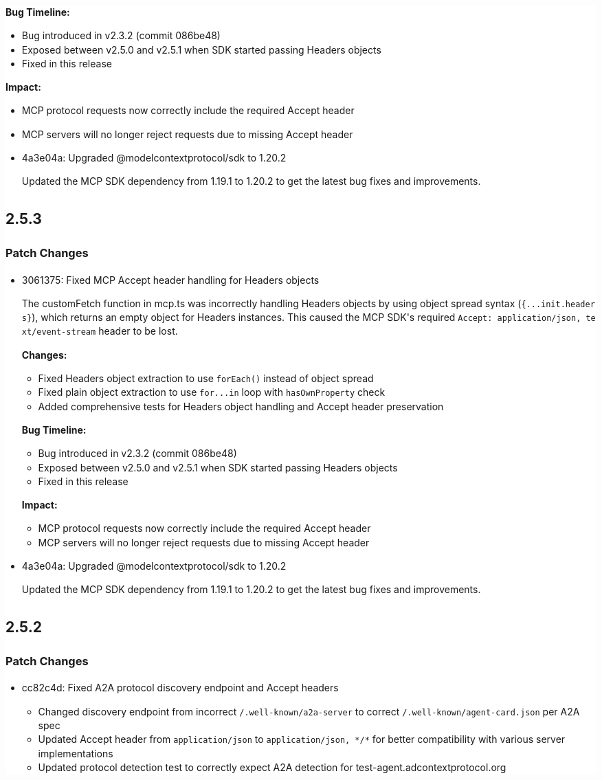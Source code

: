   **Bug Timeline:**

  - Bug introduced in v2.3.2 (commit 086be48)
  - Exposed between v2.5.0 and v2.5.1 when SDK started passing Headers objects
  - Fixed in this release

  **Impact:**

  - MCP protocol requests now correctly include the required Accept header
  - MCP servers will no longer reject requests due to missing Accept header

- 4a3e04a: Upgraded @modelcontextprotocol/sdk to 1.20.2

  Updated the MCP SDK dependency from 1.19.1 to 1.20.2 to get the latest bug fixes and improvements.

## 2.5.3

### Patch Changes

- 3061375: Fixed MCP Accept header handling for Headers objects

  The customFetch function in mcp.ts was incorrectly handling Headers objects by using object spread syntax (`{...init.headers}`), which returns an empty object for Headers instances. This caused the MCP SDK's required `Accept: application/json, text/event-stream` header to be lost.

  **Changes:**

  - Fixed Headers object extraction to use `forEach()` instead of object spread
  - Fixed plain object extraction to use `for...in` loop with `hasOwnProperty` check
  - Added comprehensive tests for Headers object handling and Accept header preservation

  **Bug Timeline:**

  - Bug introduced in v2.3.2 (commit 086be48)
  - Exposed between v2.5.0 and v2.5.1 when SDK started passing Headers objects
  - Fixed in this release

  **Impact:**

  - MCP protocol requests now correctly include the required Accept header
  - MCP servers will no longer reject requests due to missing Accept header

- 4a3e04a: Upgraded @modelcontextprotocol/sdk to 1.20.2

  Updated the MCP SDK dependency from 1.19.1 to 1.20.2 to get the latest bug fixes and improvements.

## 2.5.2

### Patch Changes

- cc82c4d: Fixed A2A protocol discovery endpoint and Accept headers

  - Changed discovery endpoint from incorrect `/.well-known/a2a-server` to correct `/.well-known/agent-card.json` per A2A spec
  - Updated Accept header from `application/json` to `application/json, */*` for better compatibility with various server implementations
  - Updated protocol detection test to correctly expect A2A detection for test-agent.adcontextprotocol.org
